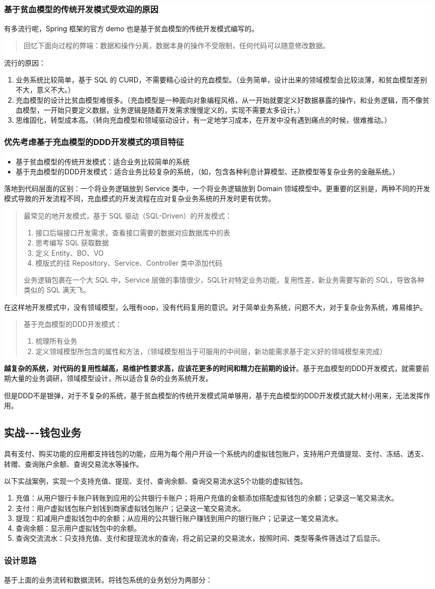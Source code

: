 ### 基于贫血模型的传统开发模式受欢迎的原因

有多流行呢，Spring 框架的官方 demo 也是基于贫血模型的传统开发模式编写的。

> 回忆下面向过程的弊端：数据和操作分离，数据本身的操作不受限制，任何代码可以随意修改数据。

流行的原因：

1. 业务系统比较简单，基于 SQL 的 CURD，不需要精心设计的充血模型。（业务简单，设计出来的领域模型会比较淡薄，和贫血模型差别不大，意义不大。）
2. 充血模型的设计比贫血模型难很多。（充血模型是一种面向对象编程风格，从一开始就要定义好数据暴露的操作，和业务逻辑，而不像贫血模型，一开始只要定义数据，业务逻辑是随着开发需求慢慢定义的，实现不需要太多设计。）
3. 思维固化，转型成本高。（转向充血模型和领域驱动设计，有一定地学习成本，在开发中没有遇到痛点的时候，很难推动。）

### 优先考虑基于充血模型的DDD开发模式的项目特征

- 基于贫血模型的传统开发模式：适合业务比较简单的系统
- 基于充血模型的DDD开发模式：适合业务比较复杂的系统，（如，包含各种利息计算模型、还款模型等复杂业务的金融系统。）

落地到代码层面的区别：一个将业务逻辑放到 Service 类中，一个将业务逻辑放到 Domain 领域模型中。更重要的区别是，两种不同的开发模式导致的开发流程不同，充血模式的开发流程在应对复杂业务系统的开发时更有优势。

> 最常见的地开发模式，基于 SQL 驱动（SQL-Driven）的开发模式：
>
> 1. 接口后端接口开发需求，查看接口需要的数据对应数据库中的表
> 2. 思考编写 SQL 获取数据
> 3. 定义 Entity、BO、VO
> 4. 模版式的往 Repository、Service、Controller 类中添加代码
>
> 业务逻辑包裹在一个大 SQL 中，Service 层做的事情很少，SQL针对特定业务功能，复用性差，新业务需要写新的 SQL，导致各种类似的 SQL 满天飞。

在这样地开发模式中，没有领域模型，么哦有oop，没有代码复用的意识。对于简单业务系统，问题不大，对于复杂业务系统，难易维护。

> 基于充血模型的DDD开发模式：
>
> 1. 梳理所有业务
> 2. 定义领域模型所包含的属性和方法，（领域模型相当于可服用的中间层，新功能需求基于定义好的领域模型来完成）

**越复杂的系统，对代码的复用性越高，易维护性要求高，应该花更多的时间和精力在前期的设计**。基于充血模型的DDD开发模式，就需要前期大量的业务调研，领域模型设计，所以适合复杂的业务系统开发。

但是DDD不是银弹，对于不复杂的系统，基于贫血模型的传统开发模式简单够用，基于充血模型的DDD开发模式就大材小用来，无法发挥作用。

## 实战---钱包业务

具有支付、购买功能的应用都支持钱包的功能，应用为每个用户开设一个系统内的虚拟钱包账户，支持用户充值提现、支付、冻结、透支、转赠、查询账户余额、查询交易流水等操作。

以下实战案例，实现一个支持充值、提现、支付、查询余额、查询交易流水这5个功能的虚拟钱包。

1. 充值：从用户银行卡账户转账到应用的公共银行卡账户；将用户充值的金额添加搭配虚拟钱包的余额；记录这一笔交易流水。
2. 支付：用户虚拟钱包账户划钱到商家虚拟钱包账户；记录这一笔交易流水。
3. 提现：扣减用户虚拟钱包中的余额；从应用的公共银行账户赚钱到用户的银行账户；记录这一笔交易流水。
4. 查询余额：显示用户虚拟钱包中的余额。
5. 查询交流流水：只支持充值、支付和提现流水的查询，将之前记录的交易流水，按照时间、类型等条件筛选过了后显示。

### 设计思路

基于上面的业务流转和数据流转。将钱包系统的业务划分为两部分：
